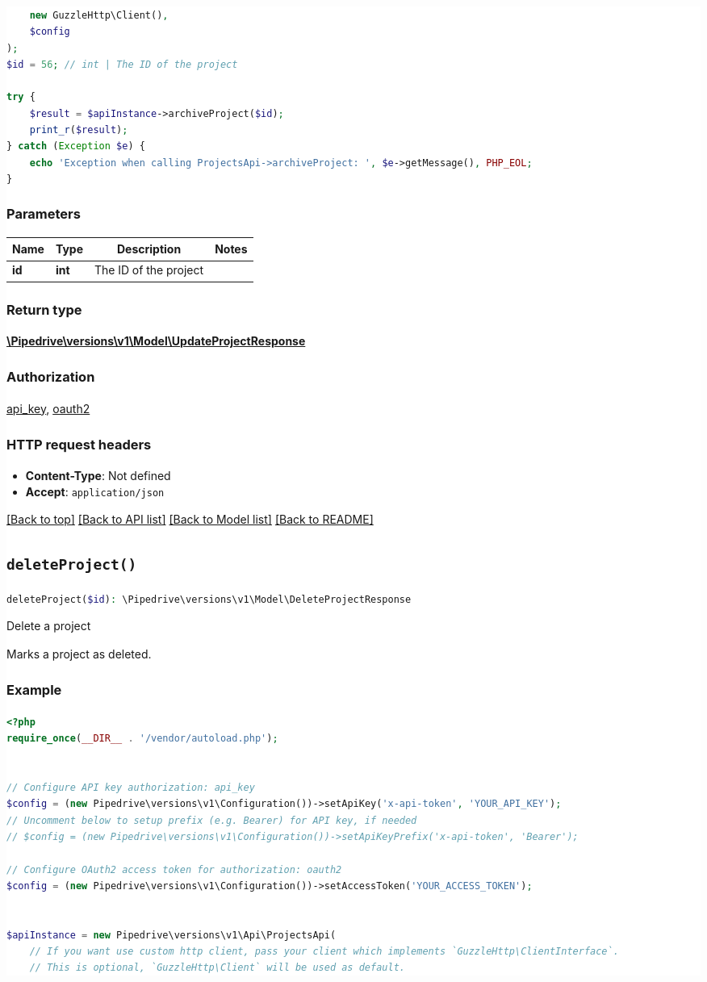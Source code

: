 ```php
    new GuzzleHttp\Client(),
    $config
);
$id = 56; // int | The ID of the project

try {
    $result = $apiInstance->archiveProject($id);
    print_r($result);
} catch (Exception $e) {
    echo 'Exception when calling ProjectsApi->archiveProject: ', $e->getMessage(), PHP_EOL;
}
```

### Parameters

Name | Type | Description  | Notes
------------- | ------------- | ------------- | -------------
 **id** | **int**| The ID of the project |

### Return type

[**\Pipedrive\versions\v1\Model\UpdateProjectResponse**](../Model/UpdateProjectResponse.md)

### Authorization

[api_key](../README.md#api_key), [oauth2](../README.md#oauth2)

### HTTP request headers

- **Content-Type**: Not defined
- **Accept**: `application/json`

[[Back to top]](#) [[Back to API list]](../README.md#documentation-for-api-endpoints)
[[Back to Model list]](../README.md#documentation-for-models)
[[Back to README]](../README.md)

## `deleteProject()`

```php
deleteProject($id): \Pipedrive\versions\v1\Model\DeleteProjectResponse
```

Delete a project

Marks a project as deleted.

### Example

```php
<?php
require_once(__DIR__ . '/vendor/autoload.php');


// Configure API key authorization: api_key
$config = (new Pipedrive\versions\v1\Configuration())->setApiKey('x-api-token', 'YOUR_API_KEY');
// Uncomment below to setup prefix (e.g. Bearer) for API key, if needed
// $config = (new Pipedrive\versions\v1\Configuration())->setApiKeyPrefix('x-api-token', 'Bearer');

// Configure OAuth2 access token for authorization: oauth2
$config = (new Pipedrive\versions\v1\Configuration())->setAccessToken('YOUR_ACCESS_TOKEN');


$apiInstance = new Pipedrive\versions\v1\Api\ProjectsApi(
    // If you want use custom http client, pass your client which implements `GuzzleHttp\ClientInterface`.
    // This is optional, `GuzzleHttp\Client` will be used as default.
```